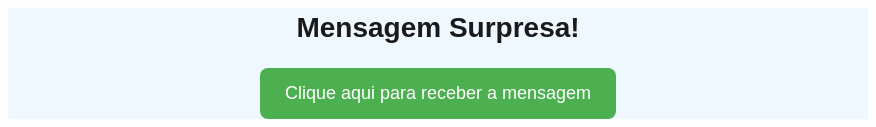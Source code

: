 <!DOCTYPE html>

<html lang="pt-BR">

<head>

  <meta charset="UTF-8">

  <meta name="viewport" contente="width=device-width, initial-scale=1.0">

  <title>Mensagem Surpresa</title>

  <style>

    body {

      font-family: Arial, sans-serif;

      text-align: center;

      padding: 50px;

      background-color: #f0f8ff;

    }

    button {

      padding: 15px 25px;

      font-size: 18px;

      cursor: pointer;

      background-color: #4CAF50;

      color: White;

      border: none;

      border-radius: 8px;

    }

    #mensagem {

      margin-top: 20px;

      font-size: 20px;

      color: #333;

      display: none;

    }

  </style>

</head>

<body>

  <h1>Mensagem Surpresa!</h1>

  <button onclick="mostrarMensagem()">Clique aqui para receber a mensagem</button>

